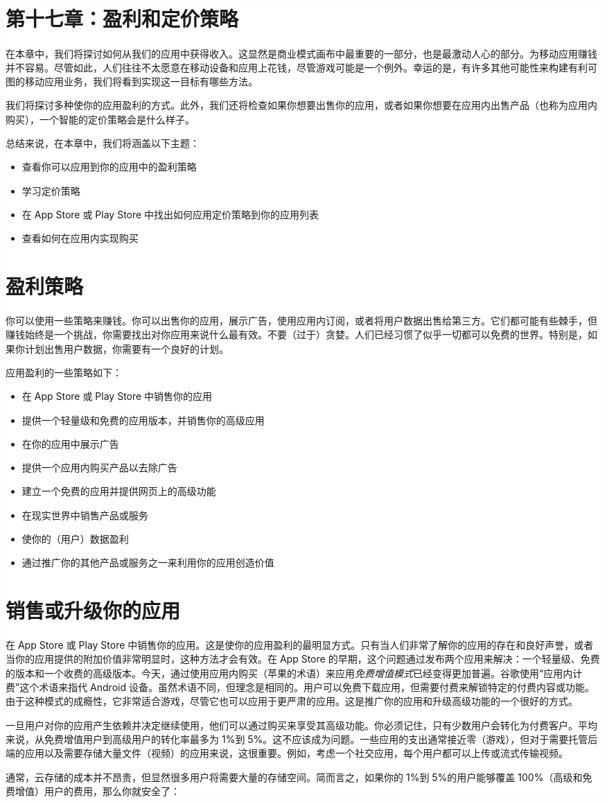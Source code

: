 # 第十七章：盈利和定价策略

在本章中，我们将探讨如何从我们的应用中获得收入。这显然是商业模式画布中最重要的一部分，也是最激动人心的部分。为移动应用赚钱并不容易。尽管如此，人们往往不太愿意在移动设备和应用上花钱，尽管游戏可能是一个例外。幸运的是，有许多其他可能性来构建有利可图的移动应用业务，我们将看到实现这一目标有哪些方法。

我们将探讨多种使你的应用盈利的方式。此外，我们还将检查如果你想要出售你的应用，或者如果你想要在应用内出售产品（也称为应用内购买），一个智能的定价策略会是什么样子。

总结来说，在本章中，我们将涵盖以下主题：

+   查看你可以应用到你的应用中的盈利策略

+   学习定价策略

+   在 App Store 或 Play Store 中找出如何应用定价策略到你的应用列表

+   查看如何在应用内实现购买

# 盈利策略

你可以使用一些策略来赚钱。你可以出售你的应用，展示广告，使用应用内订阅，或者将用户数据出售给第三方。它们都可能有些棘手，但赚钱始终是一个挑战，你需要找出对你应用来说什么最有效。不要（过于）贪婪。人们已经习惯了似乎一切都可以免费的世界。特别是，如果你计划出售用户数据，你需要有一个良好的计划。

应用盈利的一些策略如下：

+   在 App Store 或 Play Store 中销售你的应用

+   提供一个轻量级和免费的应用版本，并销售你的高级应用

+   在你的应用中展示广告

+   提供一个应用内购买产品以去除广告

+   建立一个免费的应用并提供网页上的高级功能

+   在现实世界中销售产品或服务

+   使你的（用户）数据盈利

+   通过推广你的其他产品或服务之一来利用你的应用创造价值

# 销售或升级你的应用

在 App Store 或 Play Store 中销售你的应用。这是使你的应用盈利的最明显方式。只有当人们非常了解你的应用的存在和良好声誉，或者当你的应用提供的附加价值非常明显时，这种方法才会有效。在 App Store 的早期，这个问题通过发布两个应用来解决：一个轻量级、免费的版本和一个收费的高级版本。今天，通过使用应用内购买（苹果的术语）来应用*免费增值模式*已经变得更加普遍。谷歌使用“应用内计费”这个术语来指代 Android 设备。虽然术语不同，但理念是相同的。用户可以免费下载应用，但需要付费来解锁特定的付费内容或功能。由于这种模式的成瘾性，它非常适合游戏，尽管它也可以应用于更严肃的应用。这是推广你的应用和升级高级功能的一个很好的方式。

一旦用户对你的应用产生依赖并决定继续使用，他们可以通过购买来享受其高级功能。你必须记住，只有少数用户会转化为付费客户。平均来说，从免费增值用户到高级用户的转化率最多为 1%到 5%。这不应该成为问题。一些应用的支出通常接近零（游戏），但对于需要托管后端的应用以及需要存储大量文件（视频）的应用来说，这很重要。例如，考虑一个社交应用，每个用户都可以上传或流式传输视频。

通常，云存储的成本并不昂贵，但显然很多用户将需要大量的存储空间。简而言之，如果你的 1%到 5%的用户能够覆盖 100%（高级和免费增值）用户的费用，那么你就安全了：

